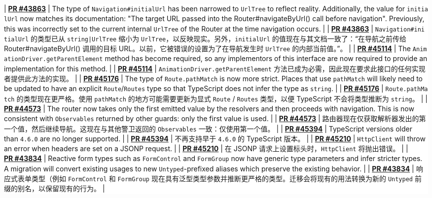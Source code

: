 | [**PR&nbsp;#43863**](https://github.com/angular/angular/pull/43863) | The type of `Navigation#initialUrl` has been narrowed to `UrlTree` to reflect reality. Additionally, the value for `initialUrl` now matches its documentation: "The target URL passed into the Router#navigateByUrl() call before navigation". Previously, this was incorrectly set to the current internal `UrlTree` of the Router at the time navigation occurs. |
| [**PR&nbsp;#43863**](https://github.com/angular/angular/pull/43863) | `Navigation#initialUrl` 的类型已从 <code>string&verbar;UrlTree</code> 缩小为 `UrlTree`，以反映现实。另外，`initialUrl` 的值现在与其文档一致了：“在导航之前传给 Router#navigateByUrl() 调用的目标 URL。以前，它被错误的设置为了在导航发生时 `UrlTree` 的内部当前值。”。                                                                                             |
| [**PR&nbsp;#45114**](https://github.com/angular/angular/pull/45114) | The `AnimationDriver.getParentElement` method has become required, so any implementors of this interface are now required to provide an implementation for this method.                                                                                                                                                                                            |
| [**PR&nbsp;#45114**](https://github.com/angular/angular/pull/45114) | `AnimationDriver.getParentElement` 方法已成为必需，因此现在要求此接口的任何实现者提供此方法的实现。                                                                                                                                                                                                                                                                |
| [**PR&nbsp;#45176**](https://github.com/angular/angular/pull/45176) | The type of `Route.pathMatch` is now more strict. Places that use `pathMatch` will likely need to be updated to have an explicit `Route`/`Routes` type so that TypeScript does not infer the type as `string`.                                                                                                                                                     |
| [**PR&nbsp;#45176**](https://github.com/angular/angular/pull/45176) | `Route.pathMatch` 的类型现在更严格。使用 `pathMatch` 的地方可能需要更新为显式 `Route` / `Routes` 类型，以便 TypeScript 不会将类型推断为 `string`。                                                                                                                                                                                                                 |
| [**PR&nbsp;#44573**](https://github.com/angular/angular/pull/44573) | The router now takes only the first emitted value by the resolvers and then proceeds with navigation. This is now consistent with `Observables` returned by other guards: only the first value is used.                                                                                                                                                            |
| [**PR&nbsp;#44573**](https://github.com/angular/angular/pull/44573) | 路由器现在仅获取解析器发出的第一个值，然后继续导航。这现在与其他警卫返回的 `Observables` 一致：仅使用第一个值。                                                                                                                                                                                                                                                    |
| [**PR&nbsp;#45394**](https://github.com/angular/angular/pull/45394) | TypeScript versions older than `4.6.0` are no longer supported.                                                                                                                                                                                                                                                                                                    |
| [**PR&nbsp;#45394**](https://github.com/angular/angular/pull/45394) | 不再支持早于 `4.6.0` 的 TypeScript 版本。                                                                                                                                                                                                                                                                                                                          |
| [**PR&nbsp;#45210**](https://github.com/angular/angular/pull/45210) | `HttpClient` will throw an error when headers are set on a JSONP request.                                                                                                                                                                                                                                                                                          |
| [**PR&nbsp;#45210**](https://github.com/angular/angular/pull/45210) | 在 JSONP 请求上设置标头时，`HttpClient` 将抛出错误。                                                                                                                                                                                                                                                                                                               |
| [**PR&nbsp;#43834**](https://github.com/angular/angular/pull/43834) | Reactive form types such as `FormControl` and `FormGroup` now have generic type parameters and infer stricter types. A migration will convert existing usages to new `Untyped`-prefixed aliases which preserve the existing behavior.                                                                                                                              |
| [**PR&nbsp;#43834**](https://github.com/angular/angular/pull/43834) | 响应式表单类型（例如 `FormControl` 和 `FormGroup` 现在具有泛型类型参数并推断更严格的类型。迁移会将现有的用法转换为新的 `Untyped` 前缀的别名，以保留现有的行为。                                                                                                                                                                                                    |